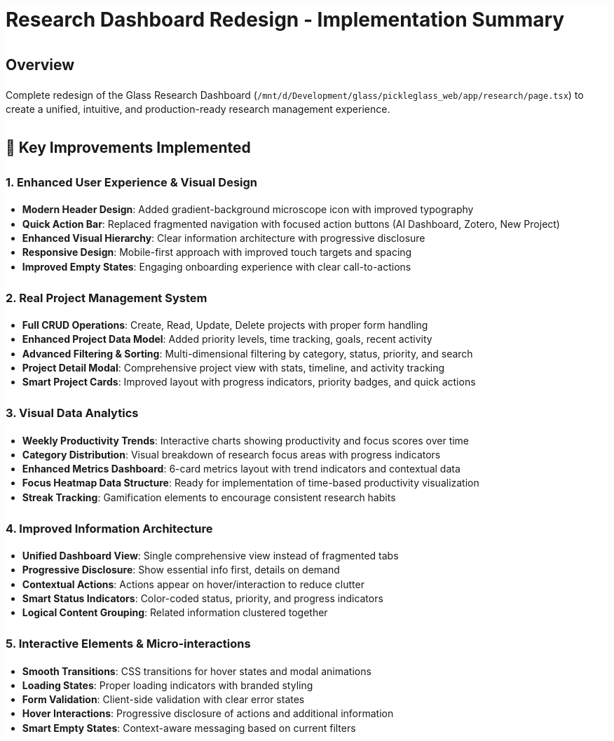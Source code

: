 # Research Dashboard Redesign - Implementation Summary

## Overview
Complete redesign of the Glass Research Dashboard (`/mnt/d/Development/glass/pickleglass_web/app/research/page.tsx`) to create a unified, intuitive, and production-ready research management experience.

## 🎯 Key Improvements Implemented

### 1. **Enhanced User Experience & Visual Design**
- **Modern Header Design**: Added gradient-background microscope icon with improved typography
- **Quick Action Bar**: Replaced fragmented navigation with focused action buttons (AI Dashboard, Zotero, New Project)
- **Enhanced Visual Hierarchy**: Clear information architecture with progressive disclosure
- **Responsive Design**: Mobile-first approach with improved touch targets and spacing
- **Improved Empty States**: Engaging onboarding experience with clear call-to-actions

### 2. **Real Project Management System**
- **Full CRUD Operations**: Create, Read, Update, Delete projects with proper form handling
- **Enhanced Project Data Model**: Added priority levels, time tracking, goals, recent activity
- **Advanced Filtering & Sorting**: Multi-dimensional filtering by category, status, priority, and search
- **Project Detail Modal**: Comprehensive project view with stats, timeline, and activity tracking
- **Smart Project Cards**: Improved layout with progress indicators, priority badges, and quick actions

### 3. **Visual Data Analytics**
- **Weekly Productivity Trends**: Interactive charts showing productivity and focus scores over time
- **Category Distribution**: Visual breakdown of research focus areas with progress indicators
- **Enhanced Metrics Dashboard**: 6-card metrics layout with trend indicators and contextual data
- **Focus Heatmap Data Structure**: Ready for implementation of time-based productivity visualization
- **Streak Tracking**: Gamification elements to encourage consistent research habits

### 4. **Improved Information Architecture**
- **Unified Dashboard View**: Single comprehensive view instead of fragmented tabs
- **Progressive Disclosure**: Show essential info first, details on demand
- **Contextual Actions**: Actions appear on hover/interaction to reduce clutter
- **Smart Status Indicators**: Color-coded status, priority, and progress indicators
- **Logical Content Grouping**: Related information clustered together

### 5. **Interactive Elements & Micro-interactions**
- **Smooth Transitions**: CSS transitions for hover states and modal animations
- **Loading States**: Proper loading indicators with branded styling
- **Form Validation**: Client-side validation with clear error states
- **Hover Interactions**: Progressive disclosure of actions and additional information
- **Smart Empty States**: Context-aware messaging based on current filters
